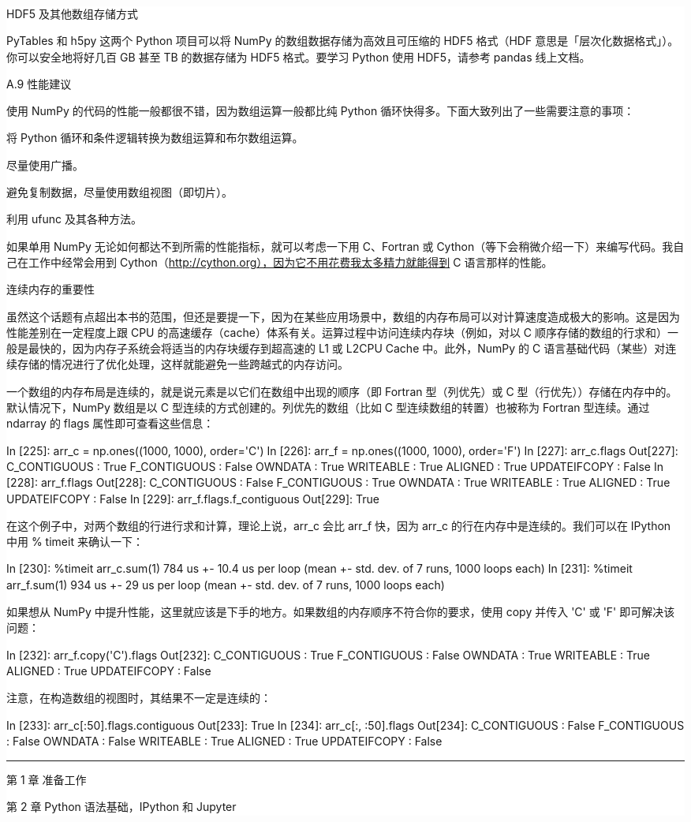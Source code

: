 HDF5 及其他数组存储方式

PyTables 和 h5py 这两个 Python 项目可以将 NumPy 的数组数据存储为高效且可压缩的 HDF5 格式（HDF 意思是「层次化数据格式」）。你可以安全地将好几百 GB 甚至 TB 的数据存储为 HDF5 格式。要学习 Python 使用 HDF5，请参考 pandas 线上文档。

A.9 性能建议

使用 NumPy 的代码的性能一般都很不错，因为数组运算一般都比纯 Python 循环快得多。下面大致列出了一些需要注意的事项：

将 Python 循环和条件逻辑转换为数组运算和布尔数组运算。

尽量使用广播。

避免复制数据，尽量使用数组视图（即切片）。

利用 ufunc 及其各种方法。

如果单用 NumPy 无论如何都达不到所需的性能指标，就可以考虑一下用 C、Fortran 或 Cython（等下会稍微介绍一下）来编写代码。我自己在工作中经常会用到 Cython（http://cython.org），因为它不用花费我太多精力就能得到 C 语言那样的性能。

连续内存的重要性

虽然这个话题有点超出本书的范围，但还是要提一下，因为在某些应用场景中，数组的内存布局可以对计算速度造成极大的影响。这是因为性能差别在一定程度上跟 CPU 的高速缓存（cache）体系有关。运算过程中访问连续内存块（例如，对以 C 顺序存储的数组的行求和）一般是最快的，因为内存子系统会将适当的内存块缓存到超高速的 L1 或 L2CPU Cache 中。此外，NumPy 的 C 语言基础代码（某些）对连续存储的情况进行了优化处理，这样就能避免一些跨越式的内存访问。

一个数组的内存布局是连续的，就是说元素是以它们在数组中出现的顺序（即 Fortran 型（列优先）或 C 型（行优先））存储在内存中的。默认情况下，NumPy 数组是以 C 型连续的方式创建的。列优先的数组（比如 C 型连续数组的转置）也被称为 Fortran 型连续。通过 ndarray 的 flags 属性即可查看这些信息：

In [225]: arr_c = np.ones((1000, 1000), order='C') In [226]: arr_f = np.ones((1000, 1000), order='F') In [227]: arr_c.flags Out[227]: C_CONTIGUOUS : True F_CONTIGUOUS : False OWNDATA : True WRITEABLE : True ALIGNED : True UPDATEIFCOPY : False In [228]: arr_f.flags Out[228]: C_CONTIGUOUS : False F_CONTIGUOUS : True OWNDATA : True WRITEABLE : True ALIGNED : True UPDATEIFCOPY : False In [229]: arr_f.flags.f_contiguous Out[229]: True


在这个例子中，对两个数组的行进行求和计算，理论上说，arr_c 会比 arr_f 快，因为 arr_c 的行在内存中是连续的。我们可以在 IPython 中用 % timeit 来确认一下：

In [230]: %timeit arr_c.sum(1) 784 us +- 10.4 us per loop (mean +- std. dev. of 7 runs, 1000 loops each) In [231]: %timeit arr_f.sum(1) 934 us +- 29 us per loop (mean +- std. dev. of 7 runs, 1000 loops each)


如果想从 NumPy 中提升性能，这里就应该是下手的地方。如果数组的内存顺序不符合你的要求，使用 copy 并传入 'C' 或 'F' 即可解决该问题：

In [232]: arr_f.copy('C').flags Out[232]: C_CONTIGUOUS : True F_CONTIGUOUS : False OWNDATA : True WRITEABLE : True ALIGNED : True UPDATEIFCOPY : False


注意，在构造数组的视图时，其结果不一定是连续的：

In [233]: arr_c[:50].flags.contiguous Out[233]: True In [234]: arr_c[:, :50].flags Out[234]: C_CONTIGUOUS : False F_CONTIGUOUS : False OWNDATA : False WRITEABLE : True ALIGNED : True UPDATEIFCOPY : False


* * *


第 1 章 准备工作

第 2 章 Python 语法基础，IPython 和 Jupyter
